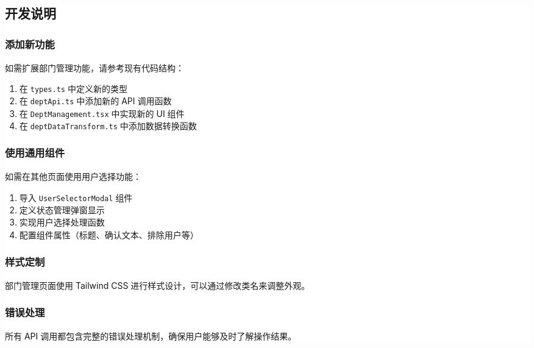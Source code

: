 ## 开发说明

### 添加新功能
如需扩展部门管理功能，请参考现有代码结构：

1. 在 `types.ts` 中定义新的类型
2. 在 `deptApi.ts` 中添加新的 API 调用函数
3. 在 `DeptManagement.tsx` 中实现新的 UI 组件
4. 在 `deptDataTransform.ts` 中添加数据转换函数

### 使用通用组件
如需在其他页面使用用户选择功能：

1. 导入 `UserSelectorModal` 组件
2. 定义状态管理弹窗显示
3. 实现用户选择处理函数
4. 配置组件属性（标题、确认文本、排除用户等）

### 样式定制
部门管理页面使用 Tailwind CSS 进行样式设计，可以通过修改类名来调整外观。

### 错误处理
所有 API 调用都包含完整的错误处理机制，确保用户能够及时了解操作结果。

